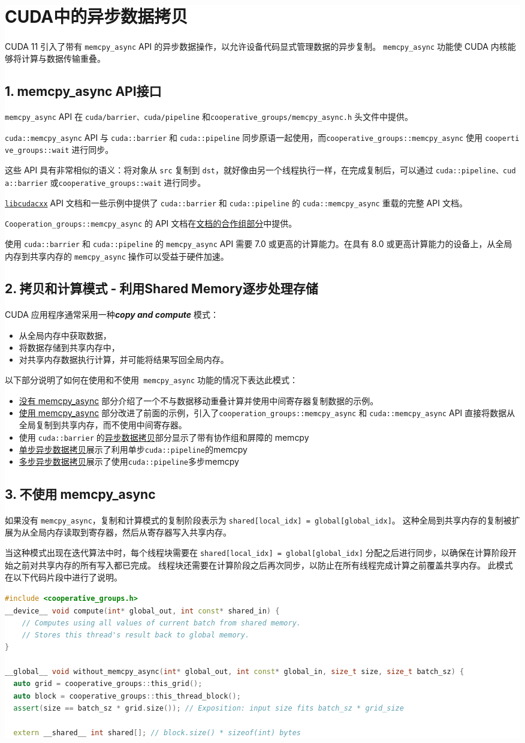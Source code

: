 # CUDA中的异步数据拷贝

CUDA 11 引入了带有 `memcpy_async` API 的异步数据操作，以允许设备代码显式管理数据的异步复制。 `memcpy_async` 功能使 CUDA 内核能够将计算与数据传输重叠。

##  1. memcpy_async API接口
`memcpy_async` API 在 `cuda/barrier、cuda/pipeline` 和`cooperative_groups/memcpy_async.h` 头文件中提供。

`cuda::memcpy_async` API 与 `cuda::barrier` 和 `cuda::pipeline` 同步原语一起使用，而`cooperative_groups::memcpy_async` 使用 `coopertive_groups::wait` 进行同步。

这些 API 具有非常相似的语义：将对象从 `src` 复制到 `dst`，就好像由另一个线程执行一样，在完成复制后，可以通过 `cuda::pipeline、cuda::barrier` 或`cooperative_groups::wait` 进行同步。

[`libcudacxx`](https://nvidia.github.io/libcudacxx) API 文档和一些示例中提供了 `cuda::barrier` 和 `cuda::pipeline` 的 `cuda::memcpy_async` 重载的完整 API 文档。

`Cooperation_groups::memcpy_async` 的 API 文档在[文档的合作组部分](https://docs.nvidia.com/cuda/cuda-c-programming-guide/index.html#cooperative-groups)中提供。

使用 `cuda::barrier` 和 `cuda::pipeline` 的 `memcpy_async` API 需要 7.0 或更高的计算能力。在具有 8.0 或更高计算能力的设备上，从全局内存到共享内存的 `memcpy_async` 操作可以受益于硬件加速。

##  2. 拷贝和计算模式 - 利用Shared Memory逐步处理存储

CUDA 应用程序通常采用一种***copy and compute*** 模式：
* 从全局内存中获取数据，
* 将数据存储到共享内存中，
* 对共享内存数据执行计算，并可能将结果写回全局内存。
  
以下部分说明了如何在使用和不使用` memcpy_async` 功能的情况下表达此模式：
* [没有 memcpy_async](https://docs.nvidia.com/cuda/cuda-c-programming-guide/index.html#without_memcpy_async) 部分介绍了一个不与数据移动重叠计算并使用中间寄存器复制数据的示例。
* [使用 memcpy_async](https://docs.nvidia.com/cuda/cuda-c-programming-guide/index.html#with_memcpy_async) 部分改进了前面的示例，引入了`cooperation_groups::memcpy_async` 和 `cuda::memcpy_async` API 直接将数据从全局复制到共享内存，而不使用中间寄存器。
* 使用 `cuda::barrier` 的[异步数据拷贝](https://docs.nvidia.com/cuda/cuda-c-programming-guide/index.html#memcpy_async_barrier)部分显示了带有协作组和屏障的 memcpy
* [单步异步数据拷贝](https://docs.nvidia.com/cuda/cuda-c-programming-guide/index.html#with-memcpy_async-pipeline-pattern-single)展示了利用单步`cuda::pipeline`的memcpy
* [多步异步数据拷贝](https://docs.nvidia.com/cuda/cuda-c-programming-guide/index.html#with-memcpy_async-pipeline-pattern-multi)展示了使用`cuda::pipeline`多步memcpy

##  3. 不使用 memcpy_async
如果没有 `memcpy_async`，复制和计算模式的复制阶段表示为 `shared[local_idx] = global[global_idx]`。 这种全局到共享内存的复制被扩展为从全局内存读取到寄存器，然后从寄存器写入共享内存。

当这种模式出现在迭代算法中时，每个线程块需要在 `shared[local_idx] = global[global_idx]` 分配之后进行同步，以确保在计算阶段开始之前对共享内存的所有写入都已完成。 线程块还需要在计算阶段之后再次同步，以防止在所有线程完成计算之前覆盖共享内存。 此模式在以下代码片段中进行了说明。

```C++
#include <cooperative_groups.h>
__device__ void compute(int* global_out, int const* shared_in) {
    // Computes using all values of current batch from shared memory.
    // Stores this thread's result back to global memory.
}

__global__ void without_memcpy_async(int* global_out, int const* global_in, size_t size, size_t batch_sz) {
  auto grid = cooperative_groups::this_grid();
  auto block = cooperative_groups::this_thread_block();
  assert(size == batch_sz * grid.size()); // Exposition: input size fits batch_sz * grid_size

  extern __shared__ int shared[]; // block.size() * sizeof(int) bytes

```